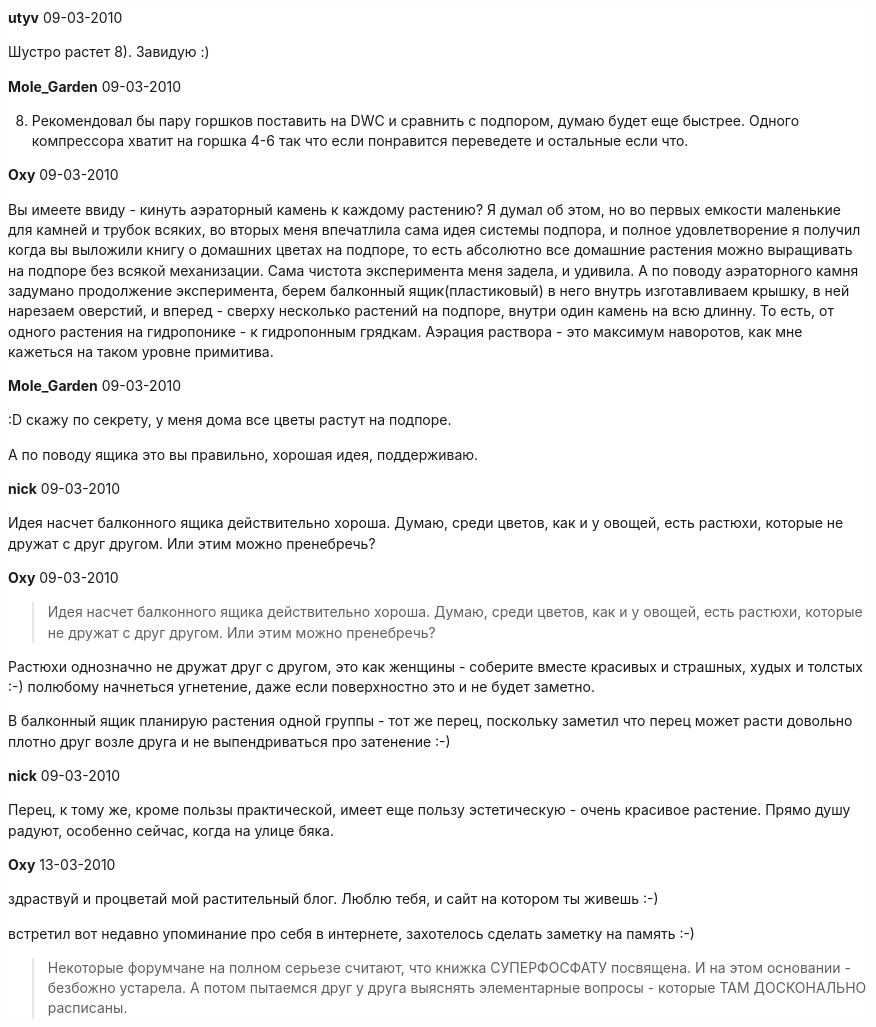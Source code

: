 
**utyv** 09-03-2010

Шустро растет 8). Завидую :)


**Mole_Garden** 09-03-2010

 8) Рекомендовал бы пару горшков поставить на DWC и сравнить с подпором, думаю будет еще быстрее. Одного компрессора хватит на горшка 4-6 так что если понравится переведете и остальные если что. 


**Oxy** 09-03-2010

Вы имеете ввиду - кинуть аэраторный камень к каждому растению? Я думал об этом, но во первых емкости маленькие для камней и трубок всяких, во вторых меня впечатлила сама идея системы подпора, и полное удовлетворение я получил когда вы выложили книгу о домашних цветах на подпоре, то есть абсолютно все домашние растения можно выращивать на подпоре без всякой механизации. Сама чистота эксперимента меня задела, и удивила. А по поводу аэраторного камня задумано продолжение эксперимента, берем балконный ящик(пластиковый) в него внутрь изготавливаем крышку, в ней нарезаем оверстий, и вперед - сверху несколько растений на подпоре, внутри один камень на всю длинну. То есть, от одного растения на гидропонике - к гидропонным грядкам. Аэрация раствора - это максимум наворотов, как мне кажеться на таком уровне примитива. 


**Mole_Garden** 09-03-2010

 :D скажу по секрету, у меня дома все цветы растут на подпоре. 

А по поводу ящика это вы правильно, хорошая идея, поддерживаю. 


**nick** 09-03-2010

Идея насчет балконного ящика действительно хороша. Думаю, среди цветов, как и у овощей, есть растюхи, которые не дружат с друг другом. Или этим можно пренебречь?


**Oxy** 09-03-2010

> Идея насчет балконного ящика действительно хороша. Думаю, среди цветов, как и у овощей, есть растюхи, которые не дружат с друг другом. Или этим можно пренебречь?

Растюхи однозначно не дружат друг с другом, это как женщины - соберите вместе красивых и страшных, худых и толстых :-) полюбому начнеться угнетение, даже если поверхностно это и не будет заметно.

В балконный ящик планирую растения одной группы - тот же перец, поскольку заметил что перец может расти довольно плотно друг возле друга и не выпендриваться про затенение :-)


**nick** 09-03-2010

Перец, к тому же, кроме пользы практической, имеет еще пользу эстетическую - очень красивое растение. Прямо душу радуют, особенно сейчас, когда на улице бяка. 


**Oxy** 13-03-2010

здраствуй и процветай мой растительный блог. Люблю тебя, и сайт на котором ты живешь :-)

встретил вот недавно упоминание про себя в интернете, захотелось сделать заметку на память :-)

> Некоторые форумчане на полном серьезе считают, что книжка СУПЕРФОСФАТУ посвящена. И на этом основании - безбожно устарела. А потом пытаемся друг у друга выяснять элементарные вопросы - которые ТАМ ДОСКОНАЛЬНО расписаны.
